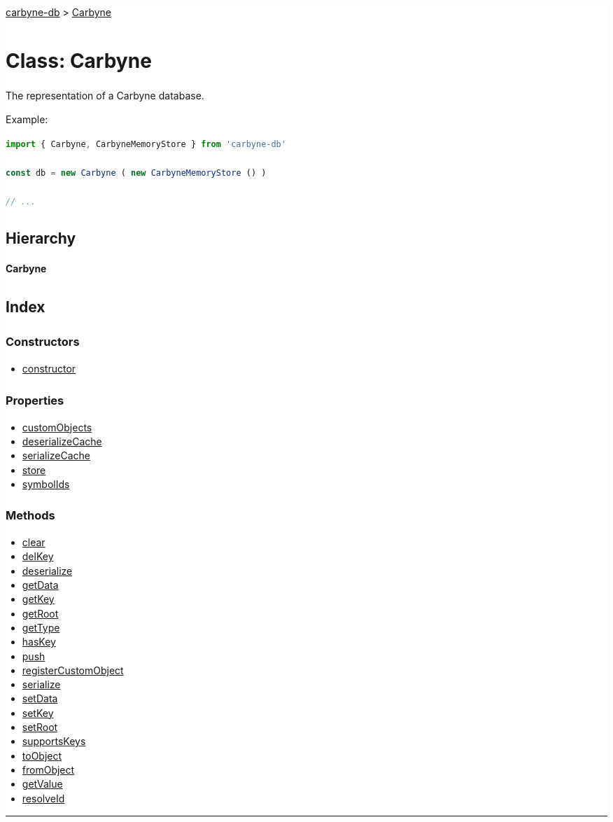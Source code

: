 [carbyne-db](../README.md) > [Carbyne](../classes/carbyne.md)

# Class: Carbyne

The representation of a Carbyne database.

Example:

```typescript
import { Carbyne, CarbyneMemoryStore } from 'carbyne-db'

const db = new Carbyne ( new CarbyneMemoryStore () )

// ...
```

## Hierarchy

**Carbyne**

## Index

### Constructors

* [constructor](carbyne.md#constructor)

### Properties

* [customObjects](carbyne.md#customobjects)
* [deserializeCache](carbyne.md#deserializecache)
* [serializeCache](carbyne.md#serializecache)
* [store](carbyne.md#store)
* [symbolIds](carbyne.md#symbolids)

### Methods

* [clear](carbyne.md#clear)
* [delKey](carbyne.md#delkey)
* [deserialize](carbyne.md#deserialize)
* [getData](carbyne.md#getdata)
* [getKey](carbyne.md#getkey)
* [getRoot](carbyne.md#getroot)
* [getType](carbyne.md#gettype)
* [hasKey](carbyne.md#haskey)
* [push](carbyne.md#push)
* [registerCustomObject](carbyne.md#registercustomobject)
* [serialize](carbyne.md#serialize)
* [setData](carbyne.md#setdata)
* [setKey](carbyne.md#setkey)
* [setRoot](carbyne.md#setroot)
* [supportsKeys](carbyne.md#supportskeys)
* [toObject](carbyne.md#toobject)
* [fromObject](carbyne.md#fromobject)
* [getValue](carbyne.md#getvalue)
* [resolveId](carbyne.md#resolveid)

---